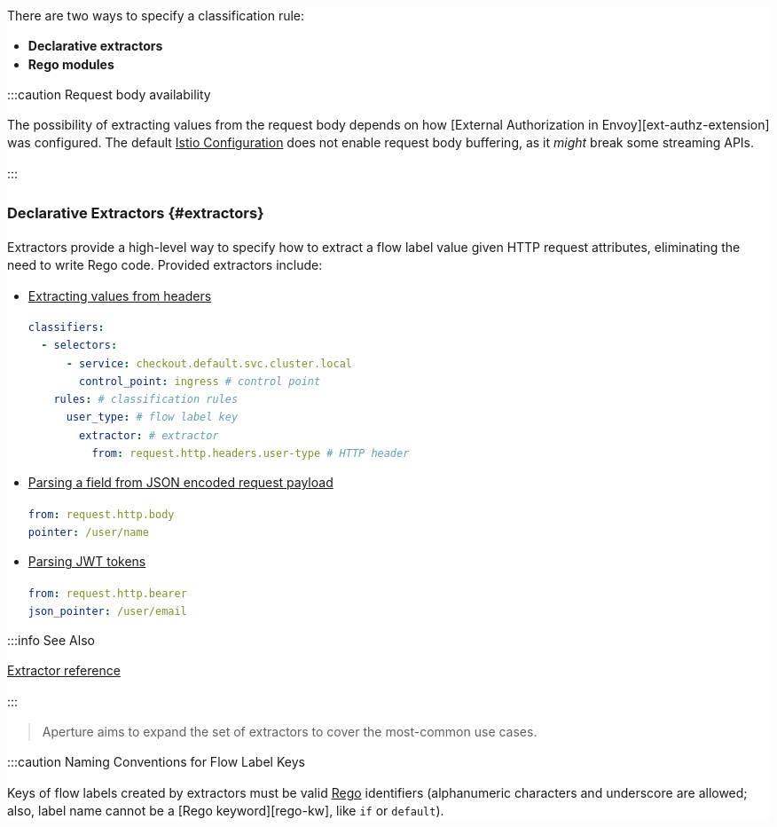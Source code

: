 There are two ways to specify a classification rule:

- **Declarative extractors**
- **Rego modules**

:::caution Request body availability

The possibility of extracting values from the request body depends on how
[External Authorization in Envoy][ext-authz-extension] was configured. The
default [Istio Configuration][install-istio] does not enable request body
buffering, as it _might_ break some streaming APIs.

:::

### Declarative Extractors {#extractors}

Extractors provide a high-level way to specify how to extract a flow label value
given HTTP request attributes, eliminating the need to write Rego code. Provided
extractors include:

- [Extracting values from headers][extractor]

  ```yaml
  classifiers:
    - selectors:
        - service: checkout.default.svc.cluster.local
          control_point: ingress # control point
      rules: # classification rules
        user_type: # flow label key
          extractor: # extractor
            from: request.http.headers.user-type # HTTP header
  ```

- [Parsing a field from JSON encoded request payload][json-extractor]

  ```yaml
  from: request.http.body
  pointer: /user/name
  ```

- [Parsing JWT tokens][jwt-extractor]

  ```yaml
  from: request.http.bearer
  json_pointer: /user/email
  ```

:::info See Also

[Extractor reference][extractor]

:::

> Aperture aims to expand the set of extractors to cover the most-common use
> cases.

:::caution Naming Conventions for Flow Label Keys

Keys of flow labels created by extractors must be valid [Rego][rego] identifiers
(alphanumeric characters and underscore are allowed; also, label name cannot be
a [Rego keyword][rego-kw], like `if` or `default`).


[rego-playground]: https://play.openpolicyagent.org/p/mG0sXxCNdQ
[label]: /concepts/flow-label.md
[baggage]: /concepts/flow-label.md#baggage
[request-labels]: /concepts/flow-label.md#request-labels
[reference]: /reference/configuration/spec.md#classifier
[rule]: /reference/configuration/spec.md#rule
[extractor]: /reference/configuration/spec.md#extractor
[rego-rule]: /reference/configuration/spec.md#rule-rego
[arc]: /reference/fluxninja.md
[selector]: /concepts/selector.md
[policies]: /concepts/advanced/policy.md
[rego]: https://www.openpolicyagent.org/docs/latest/policy-language/
[control-point]: /concepts/control-point.md
[install-istio]: /self-hosting/integrations/istio/istio.md
[aperturectl]: /reference/aperture-cli/aperture-cli.md
[json-extractor]: /reference/configuration/spec.md#json-extractor
[jwt-extractor]: /reference/configuration/spec.md#j-w-t-extractor